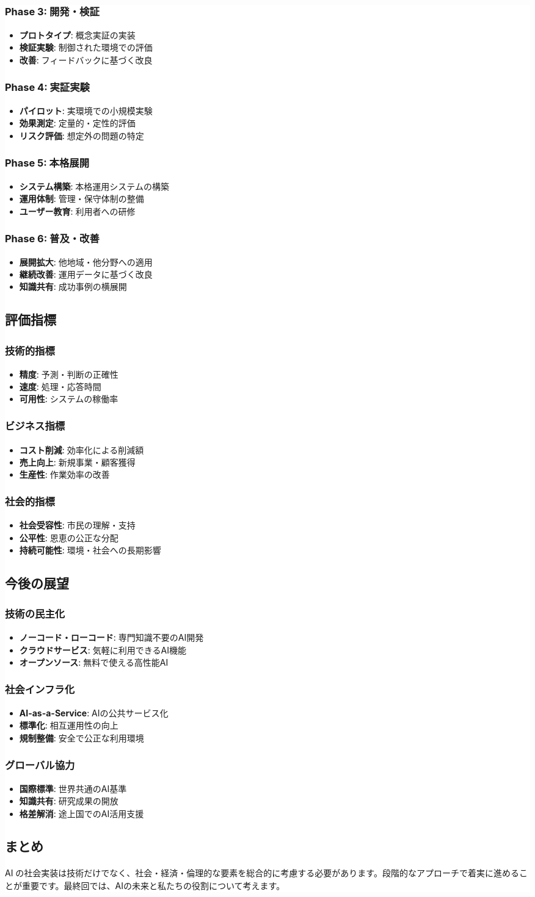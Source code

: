 ### Phase 3: 開発・検証
- **プロトタイプ**: 概念実証の実装
- **検証実験**: 制御された環境での評価
- **改善**: フィードバックに基づく改良

### Phase 4: 実証実験
- **パイロット**: 実環境での小規模実験
- **効果測定**: 定量的・定性的評価
- **リスク評価**: 想定外の問題の特定

### Phase 5: 本格展開
- **システム構築**: 本格運用システムの構築
- **運用体制**: 管理・保守体制の整備
- **ユーザー教育**: 利用者への研修

### Phase 6: 普及・改善
- **展開拡大**: 他地域・他分野への適用
- **継続改善**: 運用データに基づく改良
- **知識共有**: 成功事例の横展開

## 評価指標

### 技術的指標
- **精度**: 予測・判断の正確性
- **速度**: 処理・応答時間
- **可用性**: システムの稼働率

### ビジネス指標
- **コスト削減**: 効率化による削減額
- **売上向上**: 新規事業・顧客獲得
- **生産性**: 作業効率の改善

### 社会的指標
- **社会受容性**: 市民の理解・支持
- **公平性**: 恩恵の公正な分配
- **持続可能性**: 環境・社会への長期影響

## 今後の展望

### 技術の民主化
- **ノーコード・ローコード**: 専門知識不要のAI開発
- **クラウドサービス**: 気軽に利用できるAI機能
- **オープンソース**: 無料で使える高性能AI

### 社会インフラ化
- **AI-as-a-Service**: AIの公共サービス化
- **標準化**: 相互運用性の向上
- **規制整備**: 安全で公正な利用環境

### グローバル協力
- **国際標準**: 世界共通のAI基準
- **知識共有**: 研究成果の開放
- **格差解消**: 途上国でのAI活用支援

## まとめ

AI の社会実装は技術だけでなく、社会・経済・倫理的な要素を総合的に考慮する必要があります。段階的なアプローチで着実に進めることが重要です。最終回では、AIの未来と私たちの役割について考えます。